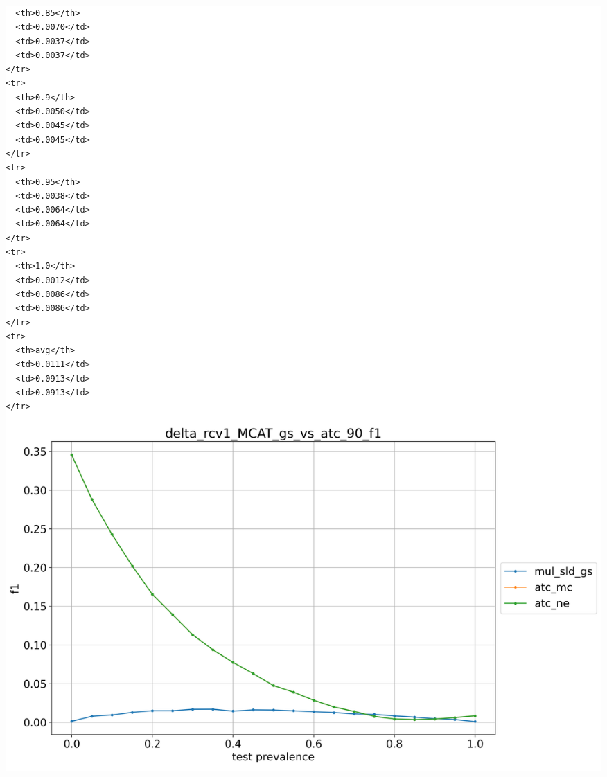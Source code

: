       <th>0.85</th>
      <td>0.0070</td>
      <td>0.0037</td>
      <td>0.0037</td>
    </tr>
    <tr>
      <th>0.9</th>
      <td>0.0050</td>
      <td>0.0045</td>
      <td>0.0045</td>
    </tr>
    <tr>
      <th>0.95</th>
      <td>0.0038</td>
      <td>0.0064</td>
      <td>0.0064</td>
    </tr>
    <tr>
      <th>1.0</th>
      <td>0.0012</td>
      <td>0.0086</td>
      <td>0.0086</td>
    </tr>
    <tr>
      <th>avg</th>
      <td>0.0111</td>
      <td>0.0913</td>
      <td>0.0913</td>
    </tr>
  </tbody>
</table>

![plot_delta](plot/delta_rcv1_MCAT_gs_vs_atc_90_f1.png)